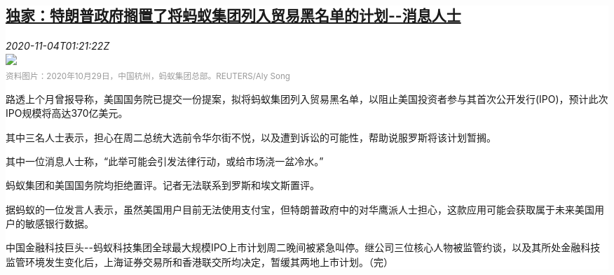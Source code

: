 
[独家：特朗普政府搁置了将蚂蚁集团列入贸易黑名单的计划--消息人士](https://cn.reuters.com/article/exclusive-ant-trump-1103-tues-idCNKBS27K05O)
------

<div><i>2020-11-04T01:21:22Z</i></div><img src="https://static.reuters.com/resources/r/?m=02&d=20201104&t=2&i=1539887705&r=LYNXMPEGA303M" width="100%"><div><small style="color: #999;">资料图片：2020年10月29日，中国杭州，蚂蚁集团总部。REUTERS/Aly Song</small></div><p>路透上个月曾报导称，美国国务院已提交一份提案，拟将蚂蚁集团列入贸易黑名单，以阻止美国投资者参与其首次公开发行(IPO)，预计此次IPO规模将高达370亿美元。</p><p>其中三名人士表示，担心在周二总统大选前令华尔街不悦，以及遭到诉讼的可能性，帮助说服罗斯将该计划暂搁。</p><p>其中一位消息人士称，“此举可能会引发法律行动，或给市场浇一盆冷水。”</p><p>蚂蚁集团和美国国务院均拒绝置评。记者无法联系到罗斯和埃文斯置评。</p><p>据蚂蚁的一位发言人表示，虽然美国用户目前无法使用支付宝，但特朗普政府中的对华鹰派人士担心，这款应用可能会获取属于未来美国用户的敏感银行数据。</p><p>中国金融科技巨头--蚂蚁科技集团全球最大规模IPO上市计划周二晚间被紧急叫停。继公司三位核心人物被监管约谈，以及其所处金融科技监管环境发生变化后，上海证券交易所和香港联交所均决定，暂缓其两地上市计划。（完）</p>

